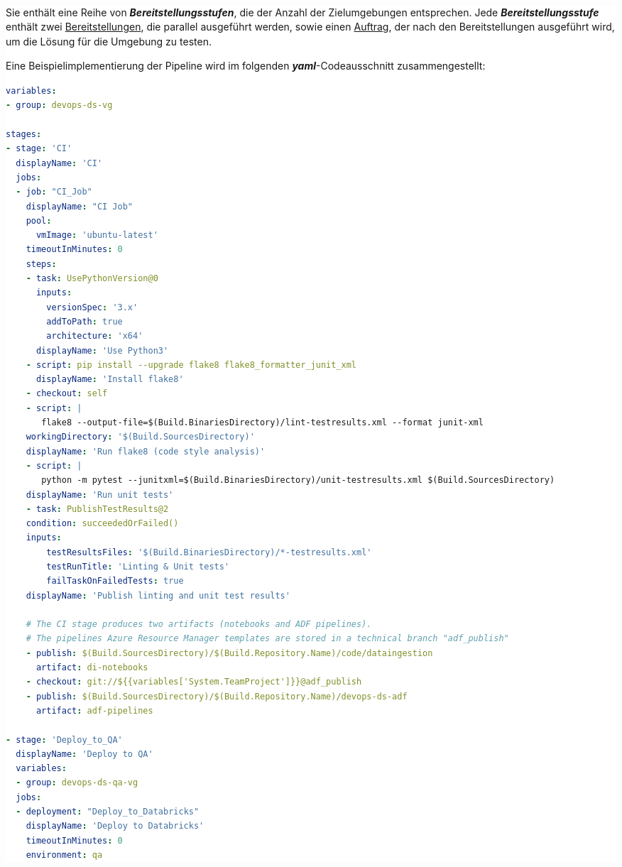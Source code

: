 Sie enthält eine Reihe von ***Bereitstellungsstufen***, die der Anzahl der Zielumgebungen entsprechen. Jede ***Bereitstellungsstufe*** enthält zwei [Bereitstellungen](https://docs.microsoft.com/azure/devops/pipelines/process/deployment-jobs?view=azure-devops), die parallel ausgeführt werden, sowie einen [Auftrag](https://docs.microsoft.com/azure/devops/pipelines/process/phases?view=azure-devops&tabs=yaml), der nach den Bereitstellungen ausgeführt wird, um die Lösung für die Umgebung zu testen.

Eine Beispielimplementierung der Pipeline wird im folgenden ***yaml***-Codeausschnitt zusammengestellt:

```yaml
variables:
- group: devops-ds-vg

stages:
- stage: 'CI'
  displayName: 'CI'
  jobs:
  - job: "CI_Job"
    displayName: "CI Job"
    pool:
      vmImage: 'ubuntu-latest'
    timeoutInMinutes: 0
    steps:
    - task: UsePythonVersion@0
      inputs:
        versionSpec: '3.x'
        addToPath: true
        architecture: 'x64'
      displayName: 'Use Python3'
    - script: pip install --upgrade flake8 flake8_formatter_junit_xml
      displayName: 'Install flake8'
    - checkout: self
    - script: |
       flake8 --output-file=$(Build.BinariesDirectory)/lint-testresults.xml --format junit-xml  
    workingDirectory: '$(Build.SourcesDirectory)'
    displayName: 'Run flake8 (code style analysis)'  
    - script: |
       python -m pytest --junitxml=$(Build.BinariesDirectory)/unit-testresults.xml $(Build.SourcesDirectory)
    displayName: 'Run unit tests'
    - task: PublishTestResults@2
    condition: succeededOrFailed()
    inputs:
        testResultsFiles: '$(Build.BinariesDirectory)/*-testresults.xml'
        testRunTitle: 'Linting & Unit tests'
        failTaskOnFailedTests: true
    displayName: 'Publish linting and unit test results'    

    # The CI stage produces two artifacts (notebooks and ADF pipelines).
    # The pipelines Azure Resource Manager templates are stored in a technical branch "adf_publish"
    - publish: $(Build.SourcesDirectory)/$(Build.Repository.Name)/code/dataingestion
      artifact: di-notebooks
    - checkout: git://${{variables['System.TeamProject']}}@adf_publish    
    - publish: $(Build.SourcesDirectory)/$(Build.Repository.Name)/devops-ds-adf
      artifact: adf-pipelines

- stage: 'Deploy_to_QA'
  displayName: 'Deploy to QA'
  variables:
  - group: devops-ds-qa-vg
  jobs:
  - deployment: "Deploy_to_Databricks"
    displayName: 'Deploy to Databricks'
    timeoutInMinutes: 0
    environment: qa
```